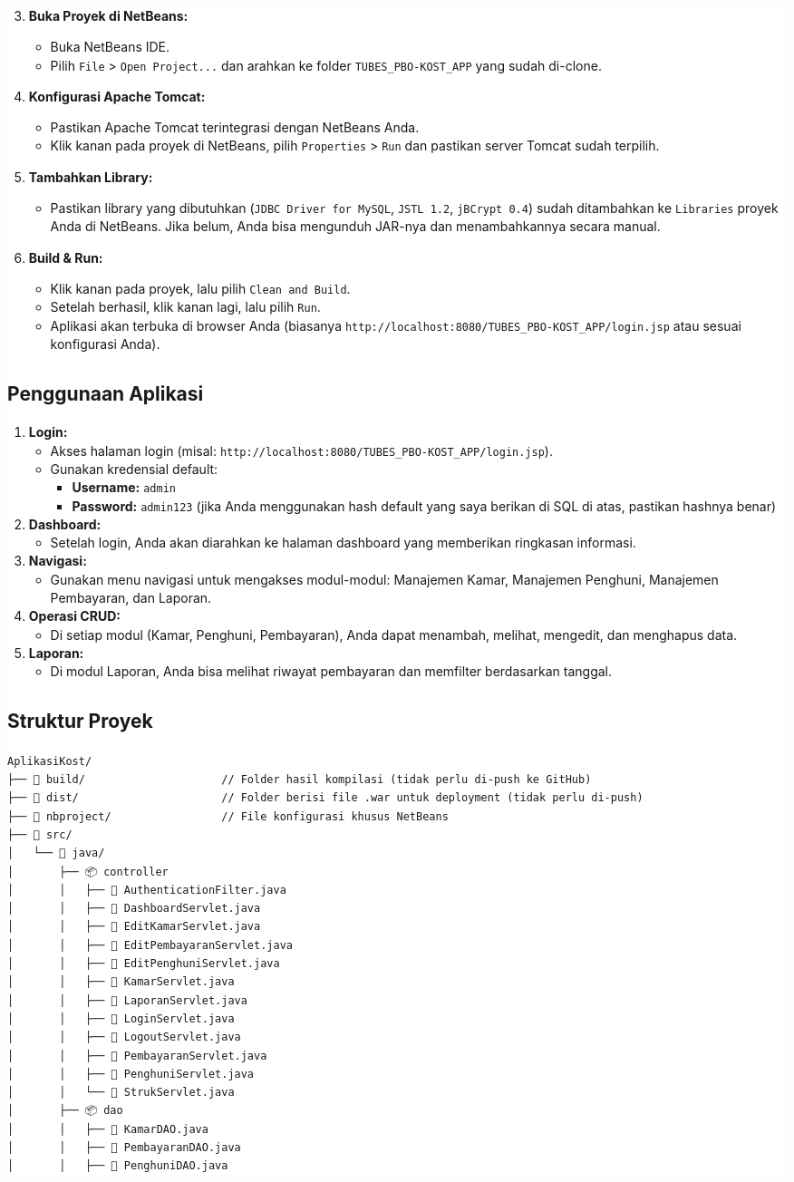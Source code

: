 3.  **Buka Proyek di NetBeans:**
    * Buka NetBeans IDE.
    * Pilih `File` > `Open Project...` dan arahkan ke folder `TUBES_PBO-KOST_APP` yang sudah di-clone.

4.  **Konfigurasi Apache Tomcat:**
    * Pastikan Apache Tomcat terintegrasi dengan NetBeans Anda.
    * Klik kanan pada proyek di NetBeans, pilih `Properties` > `Run` dan pastikan server Tomcat sudah terpilih.

5.  **Tambahkan Library:**
    * Pastikan library yang dibutuhkan (`JDBC Driver for MySQL`, `JSTL 1.2`, `jBCrypt 0.4`) sudah ditambahkan ke `Libraries` proyek Anda di NetBeans. Jika belum, Anda bisa mengunduh JAR-nya dan menambahkannya secara manual.

6.  **Build & Run:**
    * Klik kanan pada proyek, lalu pilih `Clean and Build`.
    * Setelah berhasil, klik kanan lagi, lalu pilih `Run`.
    * Aplikasi akan terbuka di browser Anda (biasanya `http://localhost:8080/TUBES_PBO-KOST_APP/login.jsp` atau sesuai konfigurasi Anda).

## Penggunaan Aplikasi

1.  **Login:**
    * Akses halaman login (misal: `http://localhost:8080/TUBES_PBO-KOST_APP/login.jsp`).
    * Gunakan kredensial default:
        * **Username:** `admin`
        * **Password:** `admin123` (jika Anda menggunakan hash default yang saya berikan di SQL di atas, pastikan hashnya benar)
2.  **Dashboard:**
    * Setelah login, Anda akan diarahkan ke halaman dashboard yang memberikan ringkasan informasi.
3.  **Navigasi:**
    * Gunakan menu navigasi untuk mengakses modul-modul: Manajemen Kamar, Manajemen Penghuni, Manajemen Pembayaran, dan Laporan.
4.  **Operasi CRUD:**
    * Di setiap modul (Kamar, Penghuni, Pembayaran), Anda dapat menambah, melihat, mengedit, dan menghapus data.
5.  **Laporan:**
    * Di modul Laporan, Anda bisa melihat riwayat pembayaran dan memfilter berdasarkan tanggal.

## Struktur Proyek

```
AplikasiKost/
├── 📁 build/                     // Folder hasil kompilasi (tidak perlu di-push ke GitHub)
├── 📁 dist/                      // Folder berisi file .war untuk deployment (tidak perlu di-push)
├── 📁 nbproject/                 // File konfigurasi khusus NetBeans
├── 📁 src/
│   └── 📁 java/
│       ├── 📦 controller
│       │   ├── 📄 AuthenticationFilter.java
│       │   ├── 📄 DashboardServlet.java
│       │   ├── 📄 EditKamarServlet.java
│       │   ├── 📄 EditPembayaranServlet.java
│       │   ├── 📄 EditPenghuniServlet.java
│       │   ├── 📄 KamarServlet.java
│       │   ├── 📄 LaporanServlet.java
│       │   ├── 📄 LoginServlet.java
│       │   ├── 📄 LogoutServlet.java
│       │   ├── 📄 PembayaranServlet.java
│       │   ├── 📄 PenghuniServlet.java
│       │   └── 📄 StrukServlet.java
│       ├── 📦 dao
│       │   ├── 📄 KamarDAO.java
│       │   ├── 📄 PembayaranDAO.java
│       │   ├── 📄 PenghuniDAO.java
```